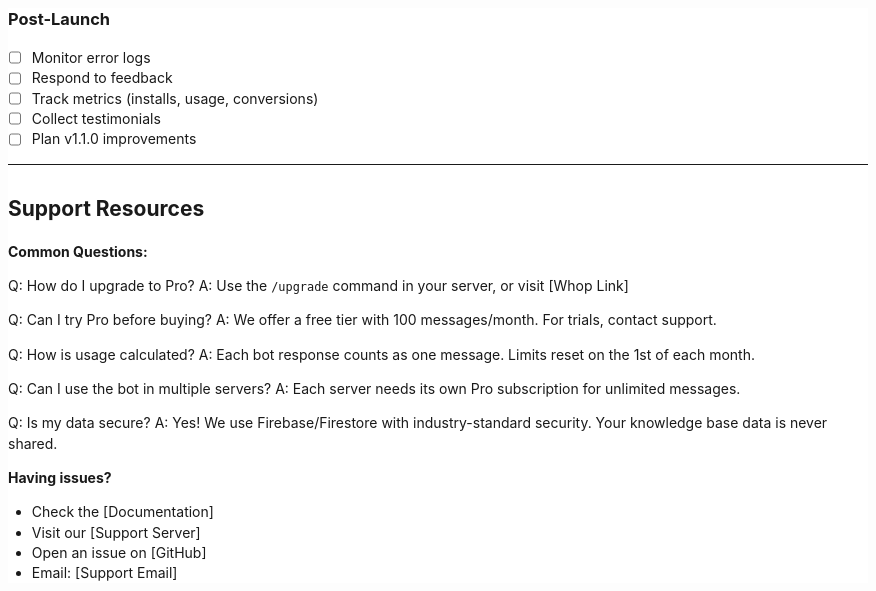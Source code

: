 ### Post-Launch
- [ ] Monitor error logs
- [ ] Respond to feedback
- [ ] Track metrics (installs, usage, conversions)
- [ ] Collect testimonials
- [ ] Plan v1.1.0 improvements

---

## Support Resources

**Common Questions:**

Q: How do I upgrade to Pro?
A: Use the `/upgrade` command in your server, or visit [Whop Link]

Q: Can I try Pro before buying?
A: We offer a free tier with 100 messages/month. For trials, contact support.

Q: How is usage calculated?
A: Each bot response counts as one message. Limits reset on the 1st of each month.

Q: Can I use the bot in multiple servers?
A: Each server needs its own Pro subscription for unlimited messages.

Q: Is my data secure?
A: Yes! We use Firebase/Firestore with industry-standard security. Your knowledge base data is never shared.

**Having issues?**
- Check the [Documentation]
- Visit our [Support Server]
- Open an issue on [GitHub]
- Email: [Support Email]
